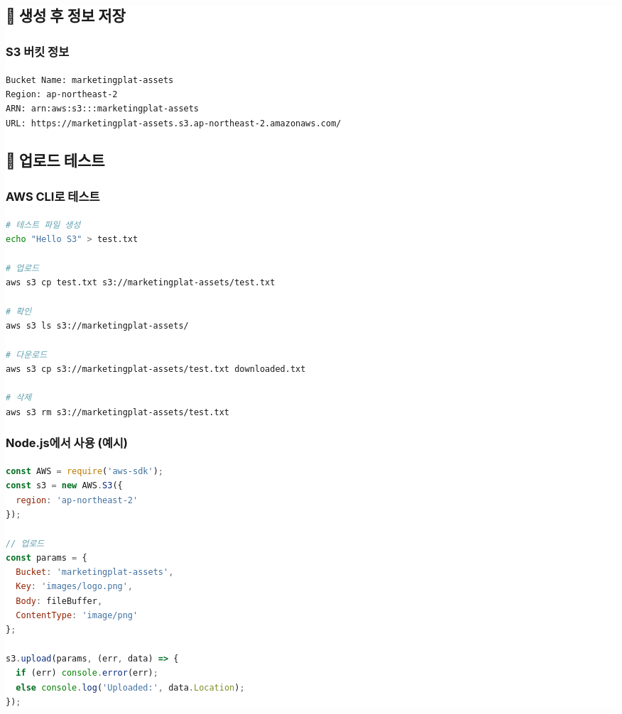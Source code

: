 ## 📝 생성 후 정보 저장

### S3 버킷 정보
```
Bucket Name: marketingplat-assets
Region: ap-northeast-2
ARN: arn:aws:s3:::marketingplat-assets
URL: https://marketingplat-assets.s3.ap-northeast-2.amazonaws.com/
```

## 🧪 업로드 테스트

### AWS CLI로 테스트
```bash
# 테스트 파일 생성
echo "Hello S3" > test.txt

# 업로드
aws s3 cp test.txt s3://marketingplat-assets/test.txt

# 확인
aws s3 ls s3://marketingplat-assets/

# 다운로드
aws s3 cp s3://marketingplat-assets/test.txt downloaded.txt

# 삭제
aws s3 rm s3://marketingplat-assets/test.txt
```

### Node.js에서 사용 (예시)
```javascript
const AWS = require('aws-sdk');
const s3 = new AWS.S3({
  region: 'ap-northeast-2'
});

// 업로드
const params = {
  Bucket: 'marketingplat-assets',
  Key: 'images/logo.png',
  Body: fileBuffer,
  ContentType: 'image/png'
};

s3.upload(params, (err, data) => {
  if (err) console.error(err);
  else console.log('Uploaded:', data.Location);
});
```
